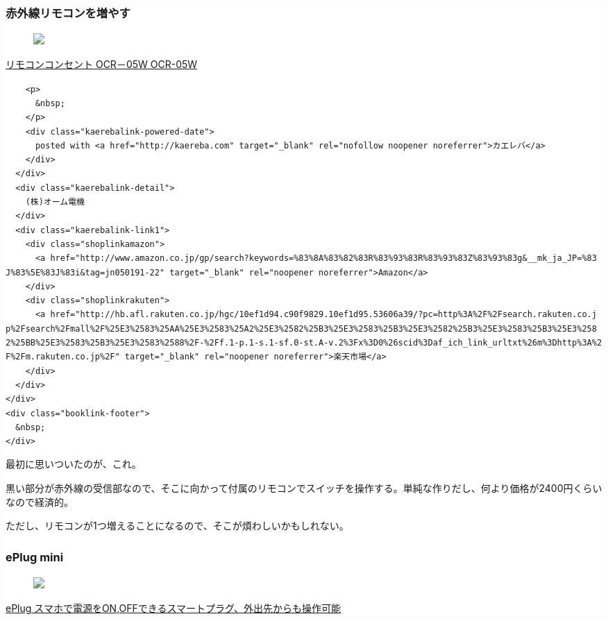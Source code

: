 ### 赤外線リモコンを増やす

<div class="cstmreba">
  <div class="kaerebalink-box">
    <div class="kaerebalink-image">
      <figure><a href="http://www.amazon.co.jp/exec/obidos/ASIN/B01ABMGGQ8/jn050191-22/ref=nosim/" target="_blank" rel="noopener noreferrer"><img decoding="async" style="border: none;" src="http://ecx.images-amazon.com/images/I/41QDbjbxMbL._SL160_.jpg" /></a></figure>
    </div>
    <div class="kaerebalink-info">
      <div class="kaerebalink-name">
        <a href="http://www.amazon.co.jp/exec/obidos/ASIN/B01ABMGGQ8/jn050191-22/ref=nosim/" target="_blank" rel="noopener noreferrer">リモコンコンセント OCR－05W OCR-05W</a> 
        
        <p>
          &nbsp;
        </p>
        <div class="kaerebalink-powered-date">
          posted with <a href="http://kaereba.com" target="_blank" rel="nofollow noopener noreferrer">カエレバ</a>
        </div>
      </div>
      <div class="kaerebalink-detail">
        (株)オーム電機
      </div>
      <div class="kaerebalink-link1">
        <div class="shoplinkamazon">
          <a href="http://www.amazon.co.jp/gp/search?keywords=%83%8A%83%82%83R%83%93%83R%83%93%83Z%83%93%83g&__mk_ja_JP=%83J%83%5E%83J%83i&tag=jn050191-22" target="_blank" rel="noopener noreferrer">Amazon</a>
        </div>
        <div class="shoplinkrakuten">
          <a href="http://hb.afl.rakuten.co.jp/hgc/10ef1d94.c90f9829.10ef1d95.53606a39/?pc=http%3A%2F%2Fsearch.rakuten.co.jp%2Fsearch%2Fmall%2F%25E3%2583%25AA%25E3%2583%25A2%25E3%2582%25B3%25E3%2583%25B3%25E3%2582%25B3%25E3%2583%25B3%25E3%2582%25BB%25E3%2583%25B3%25E3%2583%2588%2F-%2Ff.1-p.1-s.1-sf.0-st.A-v.2%3Fx%3D0%26scid%3Daf_ich_link_urltxt%26m%3Dhttp%3A%2F%2Fm.rakuten.co.jp%2F" target="_blank" rel="noopener noreferrer">楽天市場</a>
        </div>
      </div>
    </div>
    <div class="booklink-footer">
      &nbsp;
    </div>
  </div>
</div>

最初に思いついたのが、これ。

黒い部分が赤外線の受信部なので、そこに向かって付属のリモコンでスイッチを操作する。単純な作りだし、何より価格が2400円くらいなので経済的。

ただし、リモコンが1つ増えることになるので、そこが煩わしいかもしれない。

### ePlug mini

<div class="cstmreba">
  <div class="kaerebalink-box">
    <div class="kaerebalink-image">
      <figure><a href="http://www.amazon.co.jp/exec/obidos/ASIN/B01E5K8GBA/jn050191-22/ref=nosim/" target="_blank" rel="noopener noreferrer"><img decoding="async" style="border: none;" src="http://ecx.images-amazon.com/images/I/41lRNYpYJwL._SL160_.jpg" /></a></figure>
    </div>
    <div class="kaerebalink-info">
      <div class="kaerebalink-name">
        <a href="http://www.amazon.co.jp/exec/obidos/ASIN/B01E5K8GBA/jn050191-22/ref=nosim/" target="_blank" rel="noopener noreferrer">ePlug スマホで電源をON,OFFできるスマートプラグ、外出先からも操作可能</a> 
        